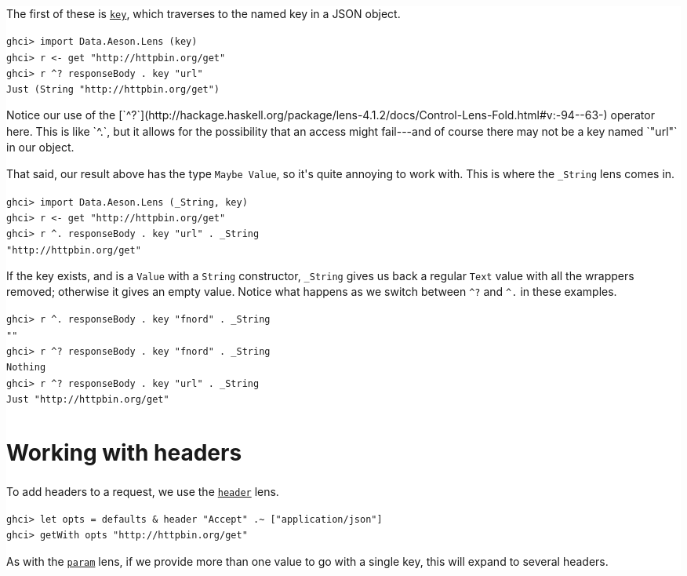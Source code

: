 The first of these is
[`key`](http://hackage.haskell.org/package/lens/docs/Data-Aeson-Lens.html#v:key),
which traverses to the named key in a JSON object.

~~~~ {.haskell}
ghci> import Data.Aeson.Lens (key)
ghci> r <- get "http://httpbin.org/get"
ghci> r ^? responseBody . key "url"
Just (String "http://httpbin.org/get")
~~~~

<div class="alert alert-info">
Notice our use of the
[`^?`](http://hackage.haskell.org/package/lens-4.1.2/docs/Control-Lens-Fold.html#v:-94--63-)
operator here. This is like `^.`, but it allows for the possibility
that an access might fail---and of course there may not be a key named
`"url"` in our object.
</div>

That said, our result above has the type `Maybe Value`, so it's quite
annoying to work with. This is where the `_String` lens comes in.

~~~~ {.haskell}
ghci> import Data.Aeson.Lens (_String, key)
ghci> r <- get "http://httpbin.org/get"
ghci> r ^. responseBody . key "url" . _String
"http://httpbin.org/get"
~~~~

If the key exists, and is a `Value` with a `String` constructor,
`_String` gives us back a regular `Text` value with all the wrappers
removed; otherwise it gives an empty value. Notice what happens as we
switch between `^?` and `^.` in these examples.

~~~~ {.haskell}
ghci> r ^. responseBody . key "fnord" . _String
""
ghci> r ^? responseBody . key "fnord" . _String
Nothing
ghci> r ^? responseBody . key "url" . _String
Just "http://httpbin.org/get"
~~~~


# Working with headers

To add headers to a request, we use the
[`header`](http://hackage.haskell.org/package/wreq/docs/Network-Wreq.html#v:header)
lens.

~~~~ {.haskell}
ghci> let opts = defaults & header "Accept" .~ ["application/json"]
ghci> getWith opts "http://httpbin.org/get"
~~~~

As with the [`param`](#param) lens, if we provide more than one value to go
with a single key, this will expand to several headers.
